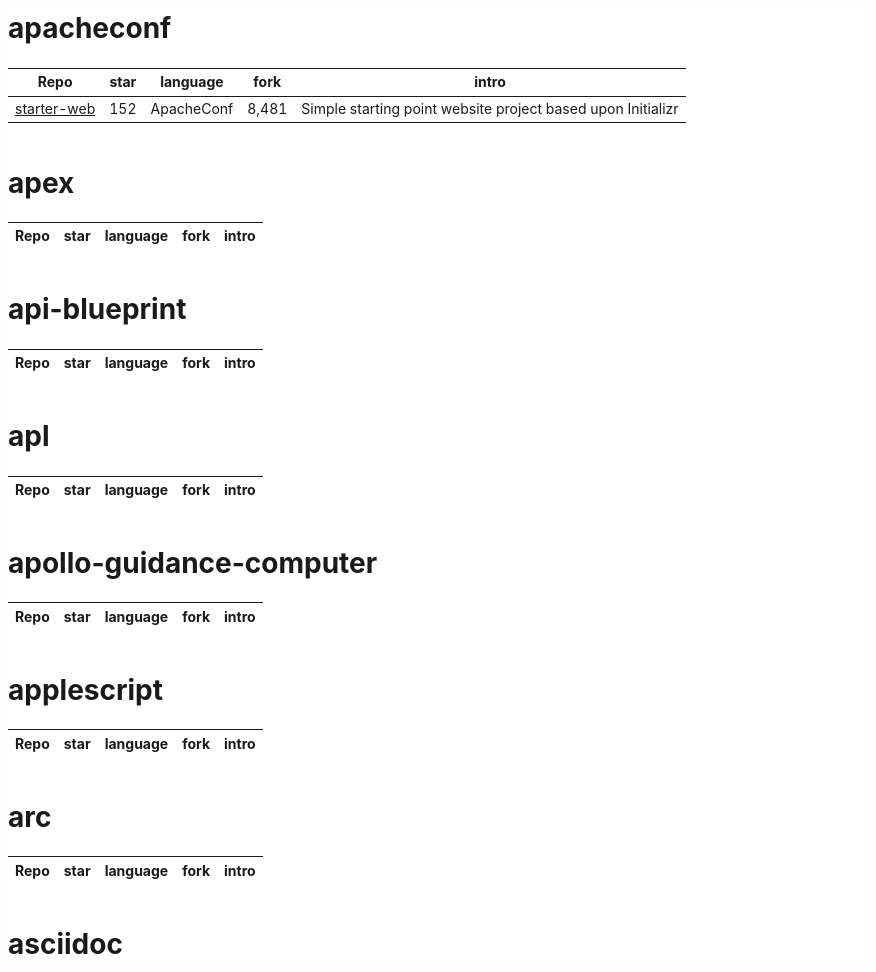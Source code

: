 
# apacheconf

Repo|star|language|fork|intro
-|-|-|-|-
[starter-web](https://github.com/scm-ninja/starter-web)|152|ApacheConf|8,481|Simple starting point website project based upon Initializr


# apex

Repo|star|language|fork|intro
-|-|-|-|-



# api-blueprint

Repo|star|language|fork|intro
-|-|-|-|-



# apl

Repo|star|language|fork|intro
-|-|-|-|-



# apollo-guidance-computer

Repo|star|language|fork|intro
-|-|-|-|-



# applescript

Repo|star|language|fork|intro
-|-|-|-|-



# arc

Repo|star|language|fork|intro
-|-|-|-|-



# asciidoc
